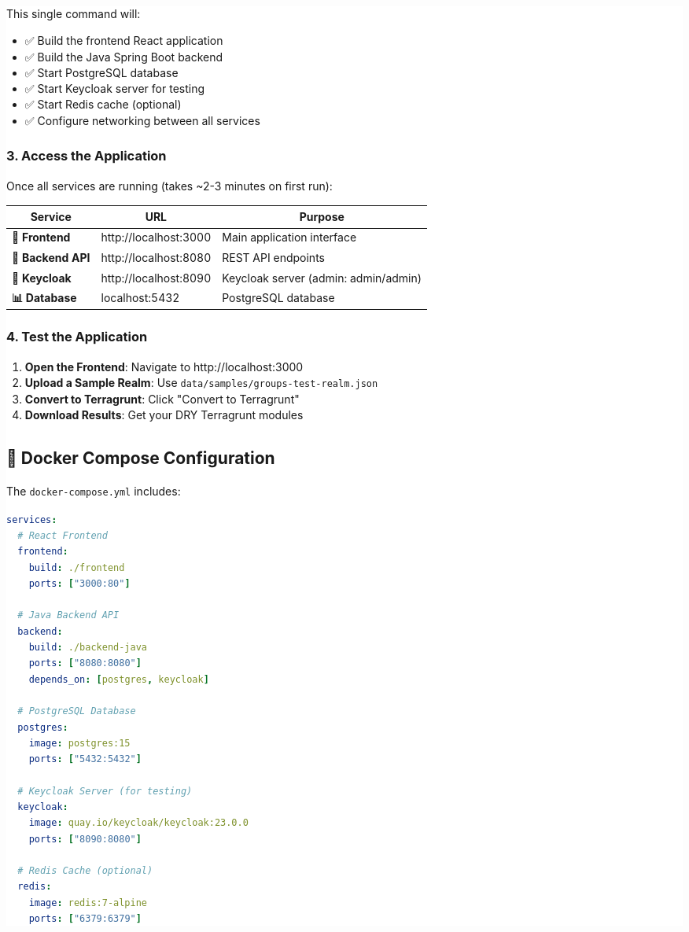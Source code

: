 This single command will:
- ✅ Build the frontend React application
- ✅ Build the Java Spring Boot backend
- ✅ Start PostgreSQL database
- ✅ Start Keycloak server for testing
- ✅ Start Redis cache (optional)
- ✅ Configure networking between all services

### **3. Access the Application**

Once all services are running (takes ~2-3 minutes on first run):

| Service | URL | Purpose |
|---------|-----|---------|
| **🎨 Frontend** | http://localhost:3000 | Main application interface |
| **🔧 Backend API** | http://localhost:8080 | REST API endpoints |
| **🔐 Keycloak** | http://localhost:8090 | Keycloak server (admin: admin/admin) |
| **📊 Database** | localhost:5432 | PostgreSQL database |

### **4. Test the Application**

1. **Open the Frontend**: Navigate to http://localhost:3000
2. **Upload a Sample Realm**: Use `data/samples/groups-test-realm.json`
3. **Convert to Terragrunt**: Click "Convert to Terragrunt"
4. **Download Results**: Get your DRY Terragrunt modules

## 📁 Docker Compose Configuration

The `docker-compose.yml` includes:

```yaml
services:
  # React Frontend
  frontend:
    build: ./frontend
    ports: ["3000:80"]
    
  # Java Backend API  
  backend:
    build: ./backend-java
    ports: ["8080:8080"]
    depends_on: [postgres, keycloak]
    
  # PostgreSQL Database
  postgres:
    image: postgres:15
    ports: ["5432:5432"]
    
  # Keycloak Server (for testing)
  keycloak:
    image: quay.io/keycloak/keycloak:23.0.0
    ports: ["8090:8080"]
    
  # Redis Cache (optional)
  redis:
    image: redis:7-alpine
    ports: ["6379:6379"]
```
